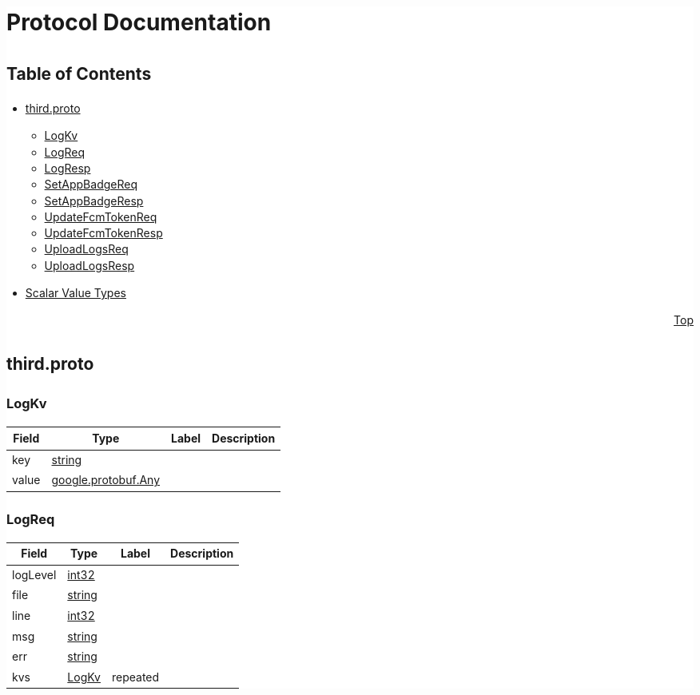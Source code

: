 # Protocol Documentation
<a name="top"></a>

## Table of Contents

- [third.proto](#third-proto)
    - [LogKv](#openim-sdk-third-LogKv)
    - [LogReq](#openim-sdk-third-LogReq)
    - [LogResp](#openim-sdk-third-LogResp)
    - [SetAppBadgeReq](#openim-sdk-third-SetAppBadgeReq)
    - [SetAppBadgeResp](#openim-sdk-third-SetAppBadgeResp)
    - [UpdateFcmTokenReq](#openim-sdk-third-UpdateFcmTokenReq)
    - [UpdateFcmTokenResp](#openim-sdk-third-UpdateFcmTokenResp)
    - [UploadLogsReq](#openim-sdk-third-UploadLogsReq)
    - [UploadLogsResp](#openim-sdk-third-UploadLogsResp)
  
- [Scalar Value Types](#scalar-value-types)



<a name="third-proto"></a>
<p align="right"><a href="#top">Top</a></p>

## third.proto



<a name="openim-sdk-third-LogKv"></a>

### LogKv



| Field | Type | Label | Description |
| ----- | ---- | ----- | ----------- |
| key | [string](#string) |  |  |
| value | [google.protobuf.Any](#google-protobuf-Any) |  |  |






<a name="openim-sdk-third-LogReq"></a>

### LogReq



| Field | Type | Label | Description |
| ----- | ---- | ----- | ----------- |
| logLevel | [int32](#int32) |  |  |
| file | [string](#string) |  |  |
| line | [int32](#int32) |  |  |
| msg | [string](#string) |  |  |
| err | [string](#string) |  |  |
| kvs | [LogKv](#openim-sdk-third-LogKv) | repeated |  |
